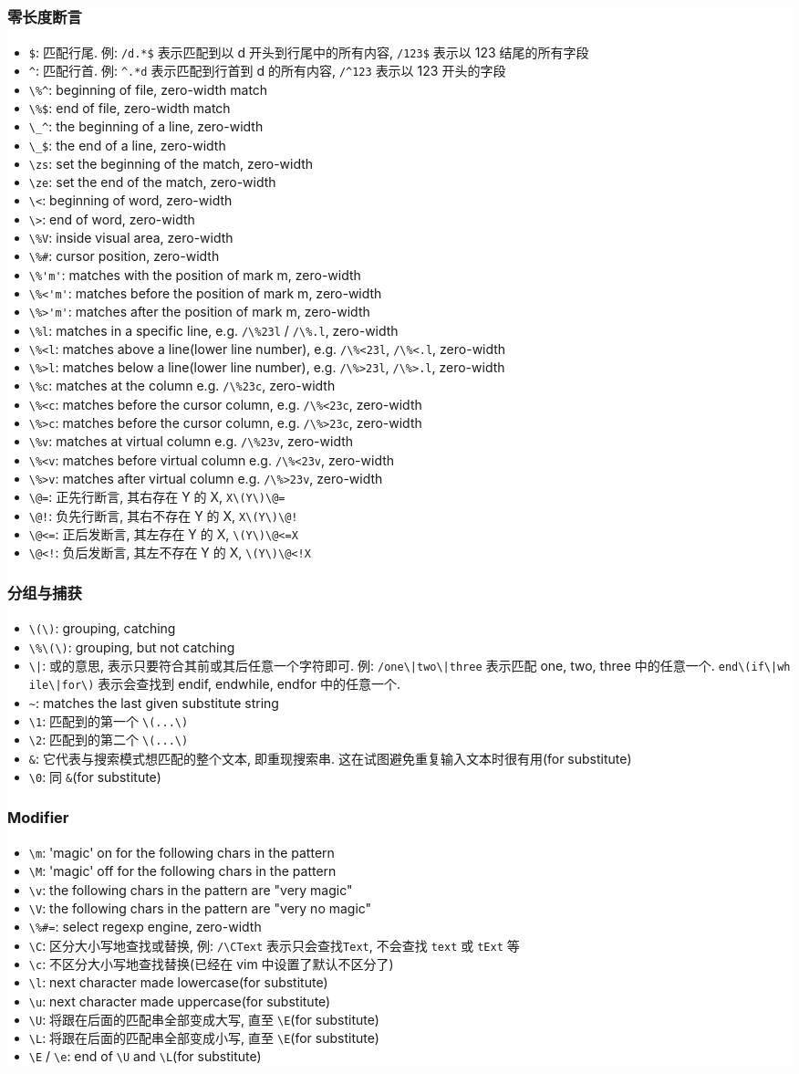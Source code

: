 ### 零长度断言

- `$`: 匹配行尾. 例: `/d.*$` 表示匹配到以 d 开头到行尾中的所有内容, `/123$` 表示以 123 结尾的所有字段
- `^`: 匹配行首. 例: `^.*d` 表示匹配到行首到 d 的所有内容, `/^123` 表示以 123 开头的字段
- `\%^`: beginning of file, zero-width match
- `\%$`: end of file, zero-width match
- `\_^`: the beginning of a line, zero-width
- `\_$`: the end of a line, zero-width
- `\zs`: set the beginning of the match, zero-width
- `\ze`: set the end of the match, zero-width
- `\<`: beginning of word, zero-width
- `\>`: end of word, zero-width
- `\%V`: inside visual area, zero-width
- `\%#`: cursor position, zero-width
- `\%'m'`: matches with the position of mark m, zero-width
- `\%<'m'`: matches before the position of mark m, zero-width
- `\%>'m'`: matches after the position of mark m, zero-width
- `\%l`: matches in a specific line, e.g. `/\%23l` / `/\%.l`, zero-width
- `\%<l`: matches above a line(lower line number), e.g. `/\%<23l`, `/\%<.l`, zero-width
- `\%>l`: matches below a line(lower line number), e.g. `/\%>23l`, `/\%>.l`, zero-width
- `\%c`: matches at the column e.g. `/\%23c`, zero-width
- `\%<c`: matches before the cursor column, e.g. `/\%<23c`, zero-width
- `\%>c`: matches before the cursor column, e.g. `/\%>23c`, zero-width
- `\%v`: matches at virtual column e.g. `/\%23v`, zero-width
- `\%<v`: matches before virtual column e.g. `/\%<23v`, zero-width
- `\%>v`: matches after virtual column e.g. `/\%>23v`, zero-width
- `\@=`: 正先行断言, 其右存在 Y 的 X, `X\(Y\)\@=`
- `\@!`: 负先行断言, 其右不存在 Y 的 X, `X\(Y\)\@!`
- `\@<=`: 正后发断言, 其左存在 Y 的 X, `\(Y\)\@<=X`
- `\@<!`: 负后发断言, 其左不存在 Y 的 X, `\(Y\)\@<!X`

### 分组与捕获

- `\(\)`: grouping, catching
- `\%\(\)`: grouping, but not catching
- `\|`: 或的意思, 表示只要符合其前或其后任意一个字符即可. 例: `/one\|two\|three` 表示匹配 one, two, three 中的任意一个. `end\(if\|while\|for\)` 表示会查找到 endif, endwhile, endfor 中的任意一个.
- `~`: matches the last given substitute string
- `\1`: 匹配到的第一个 `\(...\)`
- `\2`: 匹配到的第二个 `\(...\)`
- `&`: 它代表与搜索模式想匹配的整个文本, 即重现搜索串. 这在试图避免重复输入文本时很有用(for substitute)
- `\0`: 同 `&`(for substitute)

### Modifier

- `\m`: 'magic' on for the following chars in the pattern
- `\M`: 'magic' off for the following chars in the pattern
- `\v`: the following chars in the pattern are "very magic"
- `\V`: the following chars in the pattern are "very no magic"
- `\%#=`: select regexp engine, zero-width
- `\C`: 区分大小写地查找或替换, 例: `/\CText` 表示只会查找`Text`, 不会查找 `text` 或 `tExt` 等
- `\c`: 不区分大小写地查找替换(已经在 vim 中设置了默认不区分了)
- `\l`: next character made lowercase(for substitute)
- `\u`: next character made uppercase(for substitute)
- `\U`: 将跟在后面的匹配串全部变成大写, 直至 `\E`(for substitute)
- `\L`: 将跟在后面的匹配串全部变成小写, 直至 `\E`(for substitute)
- `\E` / `\e`: end of `\U` and `\L`(for substitute)
